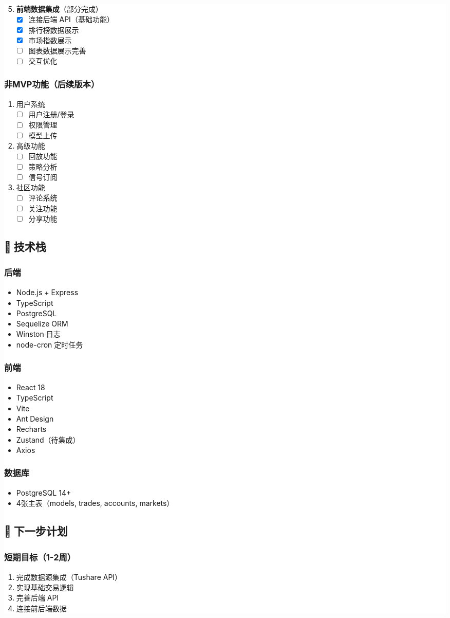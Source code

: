 5. **前端数据集成**（部分完成）
   - [x] 连接后端 API（基础功能）
   - [x] 排行榜数据展示
   - [x] 市场指数展示
   - [ ] 图表数据展示完善
   - [ ] 交互优化

### 非MVP功能（后续版本）
1. 用户系统
   - [ ] 用户注册/登录
   - [ ] 权限管理
   - [ ] 模型上传

2. 高级功能
   - [ ] 回放功能
   - [ ] 策略分析
   - [ ] 信号订阅

3. 社区功能
   - [ ] 评论系统
   - [ ] 关注功能
   - [ ] 分享功能

## 📝 技术栈

### 后端
- Node.js + Express
- TypeScript
- PostgreSQL
- Sequelize ORM
- Winston 日志
- node-cron 定时任务

### 前端
- React 18
- TypeScript
- Vite
- Ant Design
- Recharts
- Zustand（待集成）
- Axios

### 数据库
- PostgreSQL 14+
- 4张主表（models, trades, accounts, markets）

## 🎯 下一步计划

### 短期目标（1-2周）
1. 完成数据源集成（Tushare API）
2. 实现基础交易逻辑
3. 完善后端 API
4. 连接前后端数据
